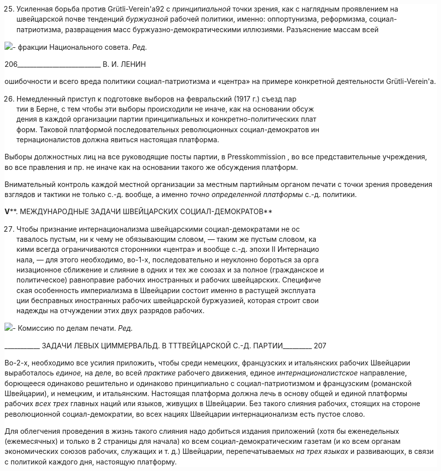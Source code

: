 25. Усиленная борьба против Grütli-Verein'a92 с _принципиальной_ точки зрения, как с наглядным проявлением на швейцарской почве тенденций _буржуазной_ рабочей поли­тики, именно: оппортунизма, реформизма, социал-патриотизма, развращения масс буржуазно-демократическими иллюзиями. Разъяснение массам всей

![](file:///C:/Users/bot32/AppData/Local/Temp/msohtmlclip1/01/clip_image003.png)- фракции Национального совета. _Ред._

  

206__________________________ В. И. ЛЕНИН

ошибочности и всего вреда политики социал-патриотизма и «центра» на примере кон­кретной деятельности Grütli-Verein'a.

26. Немедленный приступ к подготовке выборов на февральский (1917 г.) съезд пар­  
тии в Берне, с тем чтобы эти выборы происходили не иначе, как на основании обсуж­  
дения в каждой организации партии принципиальных и конкретно-политических плат­  
форм. Таковой платформой последовательных революционных социал-демократов ин­  
тернационалистов должна явиться настоящая платформа.

Выборы должностных лиц на все руководящие посты партии, в Presskommission , во все представительные учреждения, во все правления и пр. не иначе как на основании такого же обсуждения платформ.

Внимательный контроль каждой местной организации за местным партийным орга­ном печати с точки зрения проведения взглядов и тактики не только с.-д. вообще, а именно _точно определенной платформы_ с.-д. политики.

**V****. МЕЖДУНАРОДНЫЕ ЗАДАЧИ ШВЕЙЦАРСКИХ СОЦИАЛ-ДЕМОКРАТОВ**

27. Чтобы признание интернационализма швейцарскими социал-демократами не ос­  
тавалось пустым, ни к чему не обязывающим словом, — таким же пустым словом, ка­  
кими всегда ограничиваются сторонники «центра» и вообще с.-д. эпохи II Интернацио­  
нала, — для этого необходимо, во-1-х, последовательно и неуклонно бороться за орга­  
низационное сближение и слияние в одних и тех же союзах и за полное (гражданское и  
политическое) равноправие рабочих иностранных и рабочих швейцарских. Специфиче­  
ская особенность империализма в Швейцарии состоит именно в растущей эксплуата­  
ции бесправных иностранных рабочих швейцарской буржуазией, которая строит свои  
надежды на отчуждении этих двух разрядов рабочих.

![](file:///C:/Users/bot32/AppData/Local/Temp/msohtmlclip1/01/clip_image002.png)- Комиссию по делам печати. _Ред._

  

___________ ЗАДАЧИ ЛЕВЫХ ЦИММЕРВАЛЬД. В ТТТВЕЙЦАРСКОЙ С.-Д. ПАРТИИ_________ 207

Во-2-х, необходимо все усилия приложить, чтобы среди немецких, французских и итальянских рабочих Швейцарии выработалось _единое,_ на деле, во всей _практике_ ра­бочего движения, единое _интернационалистское_ направление, борющееся одинаково решительно и одинаково принципиально с социал-патриотизмом и французским (ро­манской Швейцарии), и немецким, и итальянским. Настоящая платформа должна лечь в основу общей и единой платформы рабочих _всех трех_ главных наций или языков, живущих в Швейцарии. Без такого слияния рабочих, стоящих на стороне революцион­ной социал-демократии, во всех нациях Швейцарии интернационализм есть пустое слово.

Для облегчения проведения в жизнь такого слияния надо добиться издания прило­жений (хотя бы еженедельных (ежемесячных) и только в 2 страницы для начала) ко всем социал-демократическим газетам (и ко всем органам экономических союзов рабо­чих, служащих и т. д.) Швейцарии, перепечатываемых _на трех языках_ и развивающих, в связи с политикой каждого дня, настоящую платформу.
